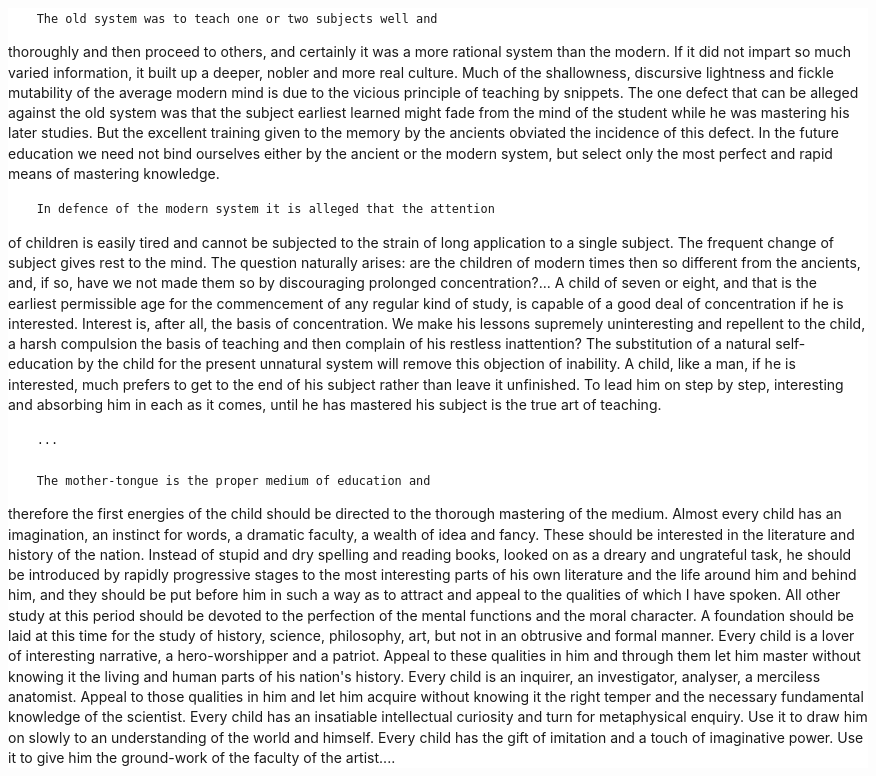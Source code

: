         The old system was to teach one or two subjects well and
thoroughly and then proceed to others, and certainly it was a more
rational system than the modern. If it did not impart so much varied
information, it built up a deeper, nobler and more real culture. Much of
the shallowness, discursive lightness and fickle mutability of the
average modern mind is due to the vicious principle of teaching by
snippets. The one defect that can be alleged against the old system was
that the subject earliest learned might fade from the mind of the
student while he was mastering his later studies. But the excellent
training given to the memory by the ancients obviated the incidence of
this defect. In the future education we need not bind ourselves either
by the ancient or the modern system, but select only the most perfect
and rapid means of mastering knowledge.

        In defence of the modern system it is alleged that the attention
of children is easily tired and cannot be subjected to the strain of
long application to a single subject. The frequent change of subject
gives rest to the mind. The question naturally arises: are the children
of modern times then so different from the ancients, and, if so, have we
not made them so by discouraging prolonged concentration?... A child of
seven or eight, and that is the earliest permissible age for the
commencement of any regular kind of study, is capable of a good deal of
concentration if he is interested. Interest is, after all, the basis of
concentration. We make his lessons supremely uninteresting and repellent
to the child, a harsh compulsion the basis of teaching and then complain
of his restless inattention? The substitution of a natural
self-education by the child for the present unnatural system will remove
this objection of inability. A child, like a man, if he is interested,
much prefers to get to the end of his subject rather than leave it
unfinished. To lead him on step by step, interesting and absorbing him
in each as it comes, until he has mastered his subject is the true art
of teaching.

        ...

        The mother-tongue is the proper medium of education and
therefore the first energies of the child should be directed to the
thorough mastering of the medium. Almost every child has an imagination,
an instinct for words, a dramatic faculty, a wealth of idea and fancy.
These should be interested in the literature and history of the nation.
Instead of stupid and dry spelling and reading books, looked on as a
dreary and ungrateful task, he should be introduced by rapidly
progressive stages to the most interesting parts of his own literature
and the life around him and behind him, and they should be put before
him in such a way as to attract and appeal to the qualities of which I
have spoken. All other study at this period should be devoted to the
perfection of the mental functions and the moral character. A foundation
should be laid at this time for the study of history, science,
philosophy, art, but not in an obtrusive and formal manner. Every child
is a lover of interesting narrative, a hero-worshipper and a patriot.
Appeal to these qualities in him and through them let him master without
knowing it the living and human parts of his nation's history. Every
child is an inquirer, an investigator, analyser, a merciless anatomist.
Appeal to those qualities in him and let him acquire without knowing it
the right temper and the necessary fundamental knowledge of the
scientist. Every child has an insatiable intellectual curiosity and turn
for metaphysical enquiry. Use it to draw him on slowly to an
understanding of the world and himself. Every child has the gift of
imitation and a touch of imaginative power. Use it to give him the
ground-work of the faculty of the artist....
